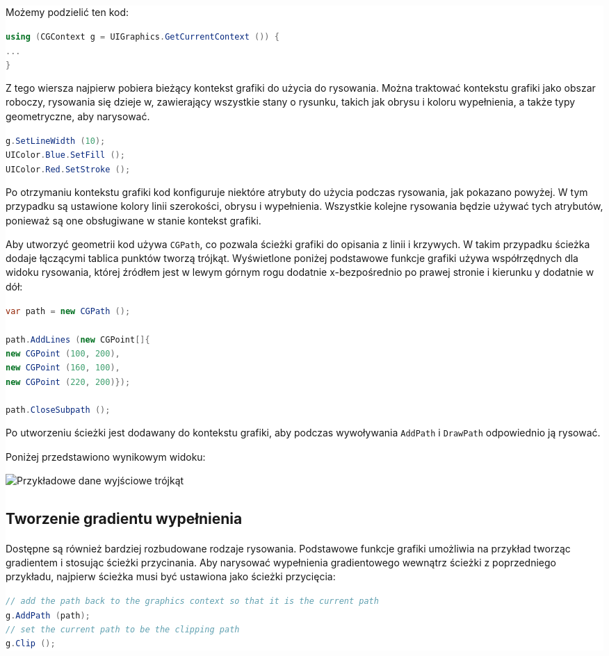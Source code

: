 
Możemy podzielić ten kod:

```csharp
using (CGContext g = UIGraphics.GetCurrentContext ()) {
...
}
```
Z tego wiersza najpierw pobiera bieżący kontekst grafiki do użycia do rysowania. Można traktować kontekstu grafiki jako obszar roboczy, rysowania się dzieje w, zawierający wszystkie stany o rysunku, takich jak obrysu i koloru wypełnienia, a także typy geometryczne, aby narysować.

```csharp
g.SetLineWidth (10);
UIColor.Blue.SetFill ();
UIColor.Red.SetStroke ();
``` 

Po otrzymaniu kontekstu grafiki kod konfiguruje niektóre atrybuty do użycia podczas rysowania, jak pokazano powyżej. W tym przypadku są ustawione kolory linii szerokości, obrysu i wypełnienia. Wszystkie kolejne rysowania będzie używać tych atrybutów, ponieważ są one obsługiwane w stanie kontekst grafiki.

Aby utworzyć geometrii kod używa `CGPath`, co pozwala ścieżki grafiki do opisania z linii i krzywych. W takim przypadku ścieżka dodaje łączącymi tablica punktów tworzą trójkąt. Wyświetlone poniżej podstawowe funkcje grafiki używa współrzędnych dla widoku rysowania, której źródłem jest w lewym górnym rogu dodatnie x-bezpośrednio po prawej stronie i kierunku y dodatnie w dół:

```csharp
var path = new CGPath ();

path.AddLines (new CGPoint[]{
new CGPoint (100, 200),
new CGPoint (160, 100), 
new CGPoint (220, 200)});

path.CloseSubpath ();
``` 

Po utworzeniu ścieżki jest dodawany do kontekstu grafiki, aby podczas wywoływania `AddPath` i `DrawPath` odpowiednio ją rysować.

Poniżej przedstawiono wynikowym widoku:

 ![](core-graphics-images/00-bluetriangle.png "Przykładowe dane wyjściowe trójkąt")

## <a name="creating-gradient-fills"></a>Tworzenie gradientu wypełnienia

Dostępne są również bardziej rozbudowane rodzaje rysowania. Podstawowe funkcje grafiki umożliwia na przykład tworząc gradientem i stosując ścieżki przycinania. Aby narysować wypełnienia gradientowego wewnątrz ścieżki z poprzedniego przykładu, najpierw ścieżka musi być ustawiona jako ścieżki przycięcia:

```csharp
// add the path back to the graphics context so that it is the current path
g.AddPath (path);
// set the current path to be the clipping path
g.Clip ();
```
